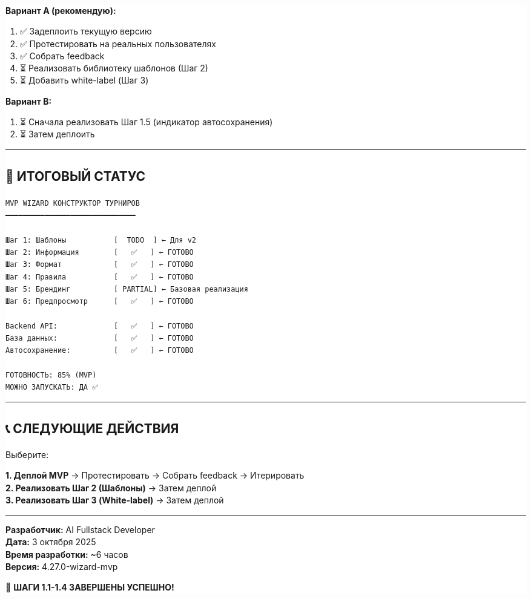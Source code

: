**Вариант A (рекомендую):**
1. ✅ Задеплоить текущую версию
2. ✅ Протестировать на реальных пользователях
3. ✅ Собрать feedback
4. ⏳ Реализовать библиотеку шаблонов (Шаг 2)
5. ⏳ Добавить white-label (Шаг 3)

**Вариант B:**
1. ⏳ Сначала реализовать Шаг 1.5 (индикатор автосохранения)
2. ⏳ Затем деплоить

---

## 🎊 ИТОГОВЫЙ СТАТУС

```
MVP WIZARD КОНСТРУКТОР ТУРНИРОВ
━━━━━━━━━━━━━━━━━━━━━━━━━━━━━━

Шаг 1: Шаблоны           [  TODO  ] ← Для v2
Шаг 2: Информация        [   ✅   ] ← ГОТОВО
Шаг 3: Формат            [   ✅   ] ← ГОТОВО
Шаг 4: Правила           [   ✅   ] ← ГОТОВО
Шаг 5: Брендинг          [ PARTIAL] ← Базовая реализация
Шаг 6: Предпросмотр      [   ✅   ] ← ГОТОВО

Backend API:             [   ✅   ] ← ГОТОВО
База данных:             [   ✅   ] ← ГОТОВО
Автосохранение:          [   ✅   ] ← ГОТОВО

ГОТОВНОСТЬ: 85% (MVP)
МОЖНО ЗАПУСКАТЬ: ДА ✅
```

---

## 📞 СЛЕДУЮЩИЕ ДЕЙСТВИЯ

Выберите:

**1. Деплой MVP** → Протестировать → Собрать feedback → Итерировать  
**2. Реализовать Шаг 2 (Шаблоны)** → Затем деплой  
**3. Реализовать Шаг 3 (White-label)** → Затем деплой  

---

**Разработчик:** AI Fullstack Developer  
**Дата:** 3 октября 2025  
**Время разработки:** ~6 часов  
**Версия:** 4.27.0-wizard-mvp

🎉 **ШАГИ 1.1-1.4 ЗАВЕРШЕНЫ УСПЕШНО!**

